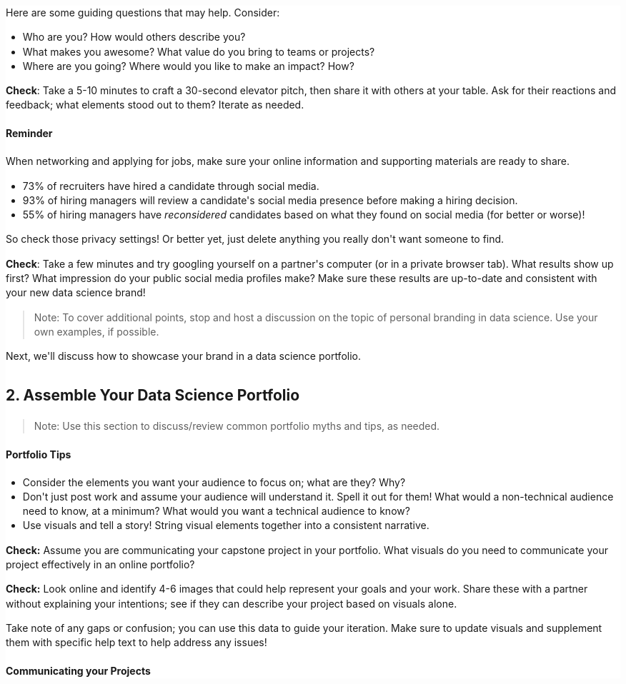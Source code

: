 Here are some guiding questions that may help. Consider:

- Who are you? How would others describe you?
- What makes you awesome? What value do you bring to teams or projects?
- Where are you going? Where would you like to make an impact? How?

**Check**: Take a 5-10 minutes to craft a 30-second elevator pitch, then share it with others at your table. Ask for their reactions and feedback; what elements stood out to them? Iterate as needed.


#### Reminder
When networking and applying for jobs, make sure your online information and supporting materials are ready to share.

- 73% of recruiters have hired a candidate through social media.
- 93% of hiring managers will review a candidate's social media presence before making a hiring decision.
- 55% of hiring managers have *reconsidered* candidates based on what they found on social media (for better or worse)!

So check those privacy settings! Or better yet, just delete anything you really don't want someone to find.

**Check**: Take a few minutes and try googling yourself on a partner's computer (or in a private browser tab). What results show up first? What impression do your public social media profiles make? Make sure these results are up-to-date and consistent with your new data science brand!

> Note: To cover additional points, stop and host a discussion on the topic of personal branding in data science. Use your own examples, if possible.

Next, we'll discuss how to showcase your brand in a data science portfolio.

<a name="intro2"></a>
## 2. Assemble Your Data Science Portfolio

> Note: Use this section to discuss/review common portfolio myths and tips, as needed.

#### Portfolio Tips
- Consider the elements you want your audience to focus on; what are they? Why?
- Don't just post work and assume your audience will understand it. Spell it out for them! What would a non-technical audience need to know, at a minimum? What would you want a technical audience to know?
- Use visuals and tell a story! String visual elements together into a consistent narrative.

**Check:** Assume you are communicating your capstone project in your portfolio. What visuals do you need to communicate your project effectively in an online portfolio?

**Check:** Look online and identify 4-6 images that could help represent your goals and your work. Share these with a partner without explaining your intentions; see if they can describe your project based on visuals alone.

Take note of any gaps or confusion; you can use this data to guide your iteration. Make sure to update visuals and supplement them with specific help text to help address any issues!

#### Communicating your Projects
